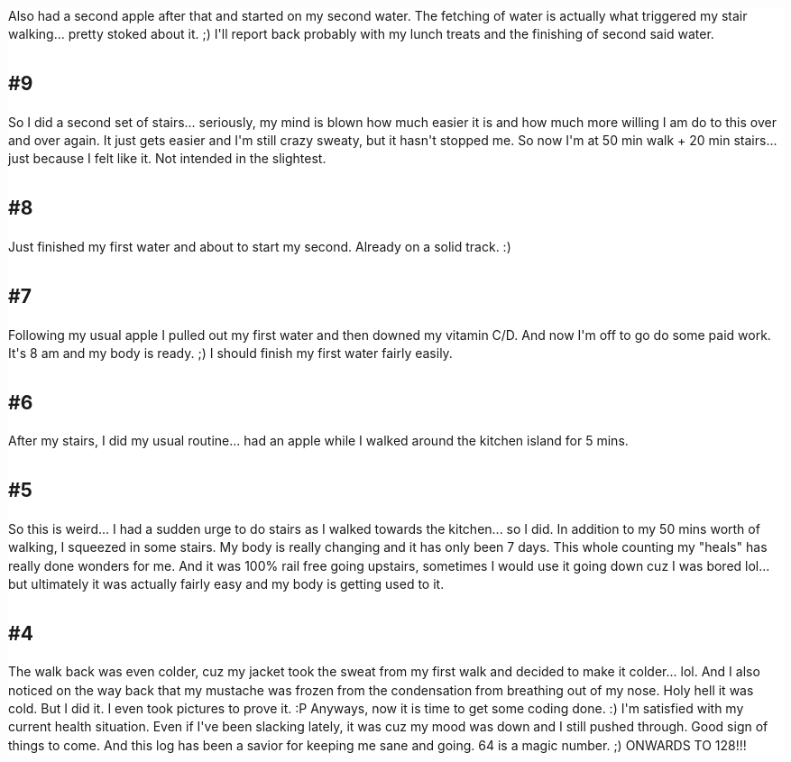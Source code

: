 Also had a second apple after that and started on my second water. The fetching
of water is actually what triggered my stair walking... pretty stoked about it.
;) I'll report back probably with my lunch treats and the finishing of second
said water.


## #9

So I did a second set of stairs... seriously, my mind is blown how much easier
it is and how much more willing I am do to this over and over again. It just
gets easier and I'm still crazy sweaty, but it hasn't stopped me. So now I'm at
50 min walk + 20 min stairs... just because I felt like it. Not intended in the
slightest.


## #8

Just finished my first water and about to start my second. Already on a solid
track. :)


## #7

Following my usual apple I pulled out my first water and then downed my vitamin
C/D. And now I'm off to go do some paid work. It's 8 am and my body is ready. ;)
I should finish my first water fairly easily.


## #6

After my stairs, I did my usual routine... had an apple while I walked around
the kitchen island for 5 mins.


## #5

So this is weird... I had a sudden urge to do stairs as I walked towards the
kitchen... so I did. In addition to my 50 mins worth of walking, I squeezed in
some stairs. My body is really changing and it has only been 7 days. This whole
counting my "heals" has really done wonders for me. And it was 100% rail free
going upstairs, sometimes I would use it going down cuz I was bored lol... but
ultimately it was actually fairly easy and my body is getting used to it.


## #4

The walk back was even colder, cuz my jacket took the sweat from my first walk
and decided to make it colder... lol. And I also noticed on the way back that my
mustache was frozen from the condensation from breathing out of my nose. Holy
hell it was cold. But I did it. I even took pictures to prove it. :P Anyways,
now it is time to get some coding done. :) I'm satisfied with my current health
situation. Even if I've been slacking lately, it was cuz my mood was down and I
still pushed through. Good sign of things to come. And this log has been a
savior for keeping me sane and going. 64 is a magic number. ;) ONWARDS TO 128!!!

